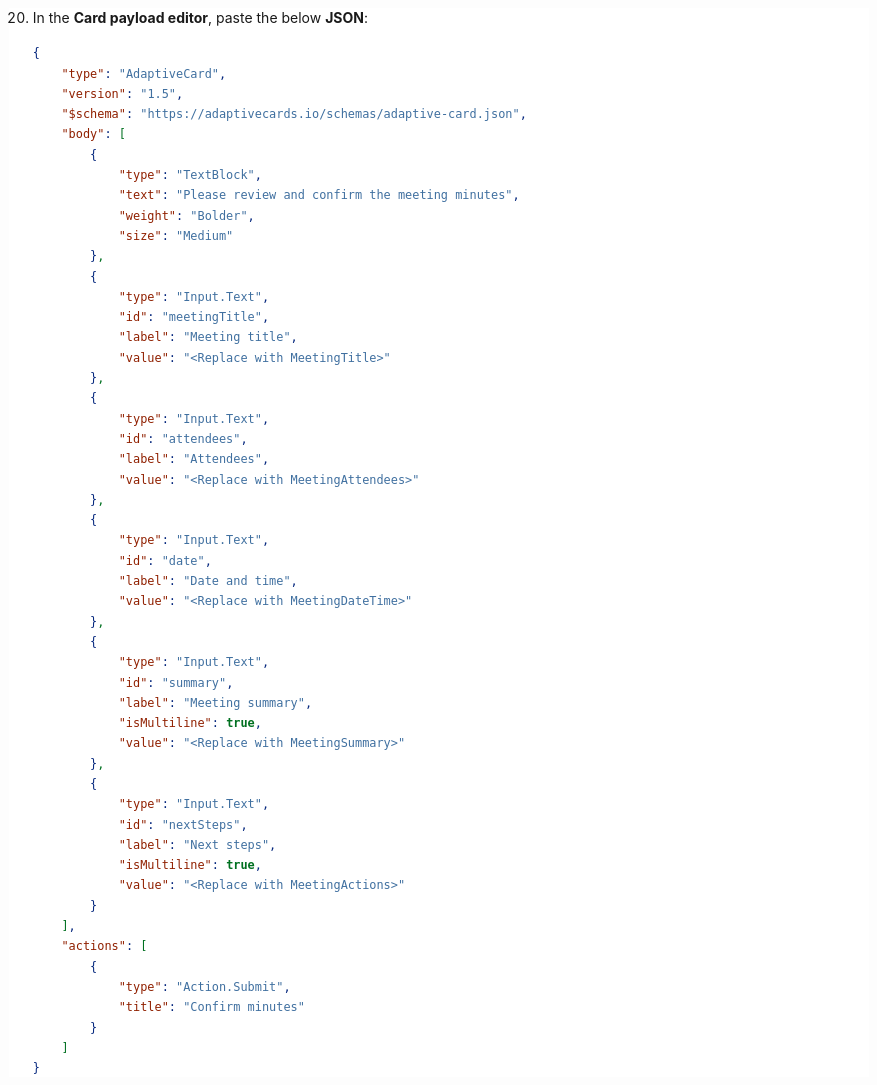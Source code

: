 20. In the **Card payload editor**, paste the below **JSON**:

    ```json
    {
        "type": "AdaptiveCard",
        "version": "1.5",
        "$schema": "https://adaptivecards.io/schemas/adaptive-card.json",
        "body": [
            {
                "type": "TextBlock",
                "text": "Please review and confirm the meeting minutes",
                "weight": "Bolder",
                "size": "Medium"
            },
            {
                "type": "Input.Text",
                "id": "meetingTitle",
                "label": "Meeting title",
                "value": "<Replace with MeetingTitle>"
            },
            {
                "type": "Input.Text",
                "id": "attendees",
                "label": "Attendees",
                "value": "<Replace with MeetingAttendees>"
            },
            {
                "type": "Input.Text",
                "id": "date",
                "label": "Date and time",
                "value": "<Replace with MeetingDateTime>"
            },
            {
                "type": "Input.Text",
                "id": "summary",
                "label": "Meeting summary",
                "isMultiline": true,
                "value": "<Replace with MeetingSummary>"
            },
            {
                "type": "Input.Text",
                "id": "nextSteps",
                "label": "Next steps",
                "isMultiline": true,
                "value": "<Replace with MeetingActions>"
            }
        ],
        "actions": [
            {
                "type": "Action.Submit",
                "title": "Confirm minutes"
            }
        ]
    }
    ```
